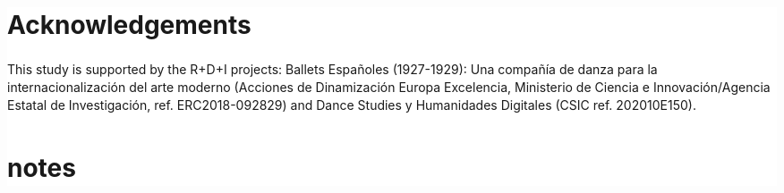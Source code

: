 
# Acknowledgements 


This study is supported by the R+D+I projects: Ballets Españoles (1927-1929): Una compañía de danza para la internacionalización del arte moderno (Acciones de Dinamización Europa Excelencia, Ministerio de Ciencia e Innovación/Agencia Estatal de Investigación, ref. ERC2018-092829) and Dance Studies y Humanidades Digitales (CSIC ref. 202010E150). 


# notes

[^1]:  Some of the studies that recuperated the legacy of Antonia Mercé and
               mentioned the Ballets Espanols are: ; ; ; ; ; ; .
[^2]: https://accad.osu.edu/
[^3]: http://www.siobhandaviesreplay.com
[^4]: http.//carmenbeuchat.org
[^5]: https://movingbodiesmovingculture.wordpress.com
[^6]: https://movementonthemove.osu.edu/project-mapping-touring
[^7]: https://www.dunhamsdata.org
[^8]: http://sigyhd.cchs.csic.es/investigacionendanza-map/datos.php?ln=en
[^9]:  A detailed description of the data model accesible at: https://digital.csic.es/handle/10261/261756
[^10]:  Webmap at: http://sigyhd.cchs.csic.es/investigacionendanza-map/
[^11]:  Access to data and services from: 
               http://sigyhd.cchs.csic.es/investigacionendanza-map/datos.php?ln=en
[^12]:  Imago Orbis is the Spatial
                  Data Infrastructure (SDI) of the CCHS-CSIC. Imago Orbis SDI makes georeferenced datasets generated in the various
               multidisciplinary Digital Humanities projects discoverable, accessible, combinable
               and shareable. In this framework, CCHS research groups can incorporate their
               georeferenced scientific data and be easily viewed with a single interface, according
               to open science standards and protocols, allowing users to combine, compare and reuse
               different information generated in different projects:
               http://imagorbis.csic.es/